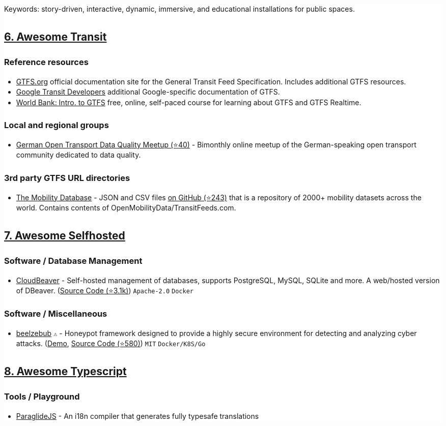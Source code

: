   Keywords: story-driven, interactive, dynamic, immersive, and educational installations for public spaces.



## [6. Awesome Transit](/content/CUTR-at-USF/awesome-transit/README.md)

### Reference resources

*   [GTFS.org](https://gtfs.org) official documentation site for the General Transit Feed Specification. Includes additional GTFS resources.
*   [Google Transit Developers](https://developers.google.com/transit/gtfs/) additional Google-specific documentation of GTFS.
*   [World Bank: Intro. to GTFS](https://olc.worldbank.org/content/introduction-general-transit-feed-specification-gtfs-and-informal-transit-system-mapping) free, online, self-paced course for learning about GTFS and GTFS Realtime.

### Local and regional groups

*   [German Open Transport Data Quality Meetup (⭐40)](https://github.com/transportkollektiv/meetup/wiki) - Bimonthly online meetup of the German-speaking open transport community dedicated to data quality.

### 3rd party GTFS URL directories

*   [The Mobility Database](https://mobilitydatabase.org/) - JSON and CSV files [on GitHub (⭐243)](https://github.com/MobilityData/mobility-database-catalogs) that is a repository of 2000+ mobility datasets across the world. Contains contents of OpenMobilityData/TransitFeeds.com.

## [7. Awesome Selfhosted](/content/awesome-selfhosted/awesome-selfhosted/README.md)

### Software / Database Management

*   [CloudBeaver](https://dbeaver.com/) - Self-hosted management of databases, supports PostgreSQL, MySQL, SQLite and more. A web/hosted version of DBeaver. ([Source Code (⭐3.1k)](https://github.com/dbeaver/cloudbeaver)) `Apache-2.0` `Docker`

### Software / Miscellaneous

*   [beelzebub](https://beelzebub-honeypot.com/) `⚠` - Honeypot framework designed to provide a highly secure environment for detecting and analyzing cyber attacks. ([Demo](https://beelzebub-honeypot.com/docs/), [Source Code (⭐580)](https://github.com/mariocandela/beelzebub)) `MIT` `Docker/K8S/Go`

## [8. Awesome Typescript](/content/dzharii/awesome-typescript/README.md)

### Tools / Playground

*   [ParaglideJS](https://inlang.com/m/gerre34r/library-inlang-paraglideJs) - An i18n compiler that generates fully typesafe translations
